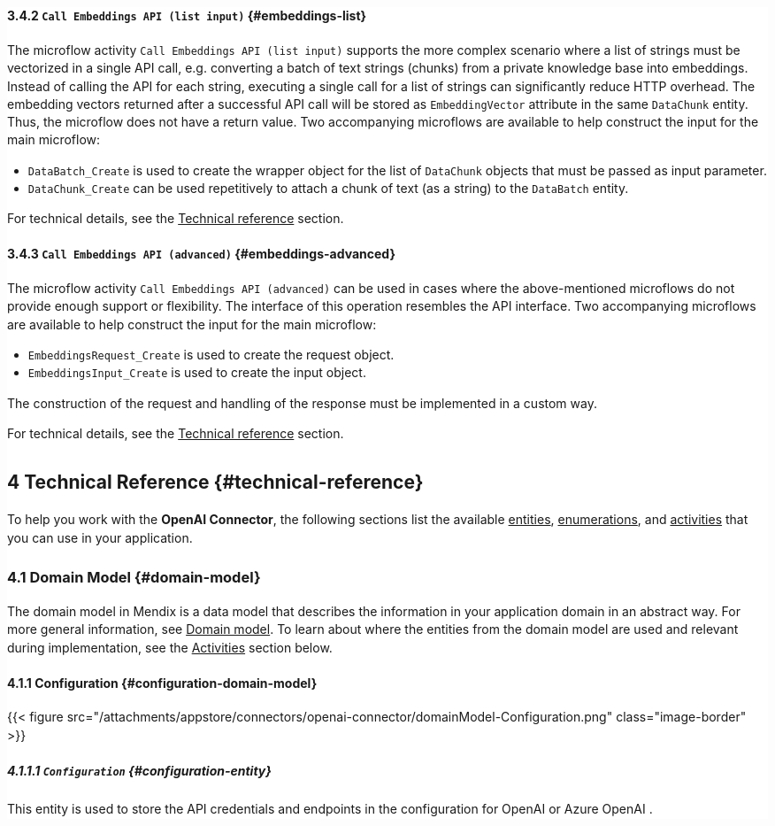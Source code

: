 #### 3.4.2 `Call Embeddings API (list input)` {#embeddings-list}

The microflow activity `Call Embeddings API (list input)` supports the more complex scenario where a list of strings must be vectorized in a single API call, e.g. converting a batch of text strings (chunks) from a private knowledge base into embeddings. Instead of calling the API for each string, executing a single call for a list of strings can significantly reduce HTTP overhead. The embedding vectors returned after a successful API call will be stored as `EmbeddingVector` attribute in the same `DataChunk` entity. Thus, the microflow does not have a return value. Two accompanying microflows are available to help construct the input for the main microflow: 

* `DataBatch_Create` is used to create the wrapper object for the list of `DataChunk` objects that must be passed as input parameter. 
* `DataChunk_Create` can be used repetitively to attach a chunk of text (as a string) to the `DataBatch` entity. 

For technical details, see the [Technical reference](#embeddings-list-technical) section.

#### 3.4.3 `Call Embeddings API (advanced)` {#embeddings-advanced}

The microflow activity `Call Embeddings API (advanced)` can be used in cases where the above-mentioned microflows do not provide enough support or flexibility. The interface of this operation resembles the API interface. Two accompanying microflows are available to help construct the input for the main microflow: 

* `EmbeddingsRequest_Create` is used to create the request object.
* `EmbeddingsInput_Create` is used to create the input object.

The construction of the request and handling of the response must be implemented in a custom way.

For technical details, see the [Technical reference](#embeddings-advanced-technical) section.

## 4 Technical Reference {#technical-reference}

To help you work with the **OpenAI Connector**, the following sections list the available [entities](#domain-model), [enumerations](#enumerations), and [activities](#activities) that you can use in your application. 

### 4.1 Domain Model {#domain-model} 

The domain model in Mendix is a data model that describes the information in your application domain in an abstract way. For more general information, see [Domain model](/refguide/domain-model/). To learn about where the entities from the domain model are used and relevant during implementation, see the [Activities](#activities) section below.

#### 4.1.1 Configuration {#configuration-domain-model}

{{< figure src="/attachments/appstore/connectors/openai-connector/domainModel-Configuration.png" class="image-border" >}}

##### 4.1.1.1 `Configuration` {#configuration-entity} 

This entity is used to store the API credentials and endpoints in the configuration for OpenAI or Azure OpenAI .

